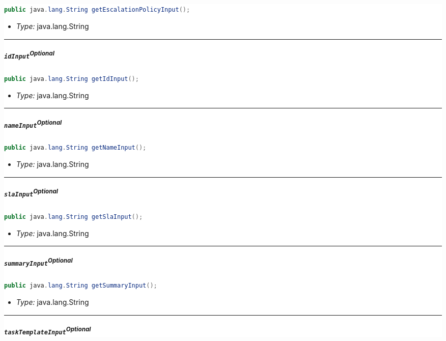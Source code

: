 ```java
public java.lang.String getEscalationPolicyInput();
```

- *Type:* java.lang.String

---

##### `idInput`<sup>Optional</sup> <a name="idInput" id="@skeptools/provider-zenduty.services.Services.property.idInput"></a>

```java
public java.lang.String getIdInput();
```

- *Type:* java.lang.String

---

##### `nameInput`<sup>Optional</sup> <a name="nameInput" id="@skeptools/provider-zenduty.services.Services.property.nameInput"></a>

```java
public java.lang.String getNameInput();
```

- *Type:* java.lang.String

---

##### `slaInput`<sup>Optional</sup> <a name="slaInput" id="@skeptools/provider-zenduty.services.Services.property.slaInput"></a>

```java
public java.lang.String getSlaInput();
```

- *Type:* java.lang.String

---

##### `summaryInput`<sup>Optional</sup> <a name="summaryInput" id="@skeptools/provider-zenduty.services.Services.property.summaryInput"></a>

```java
public java.lang.String getSummaryInput();
```

- *Type:* java.lang.String

---

##### `taskTemplateInput`<sup>Optional</sup> <a name="taskTemplateInput" id="@skeptools/provider-zenduty.services.Services.property.taskTemplateInput"></a>
